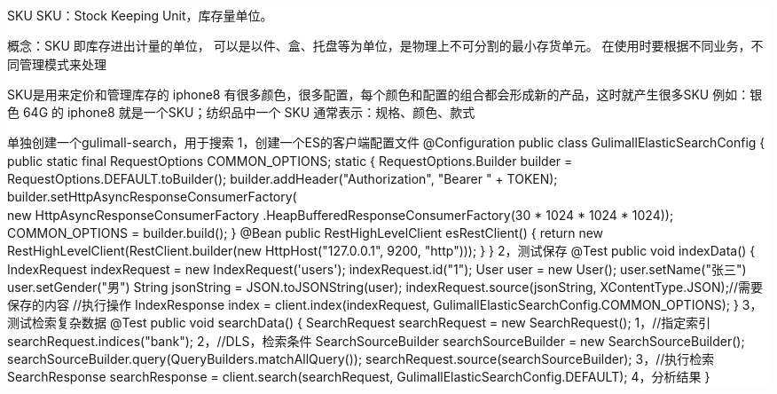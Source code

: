 SKU
SKU：Stock Keeping Unit，库存量单位。

概念：SKU 即库存进出计量的单位， 可以是以件、盒、托盘等为单位，是物理上不可分割的最小存货单元。
在使用时要根据不同业务，不同管理模式来处理

SKU是用来定价和管理库存的
iphone8 有很多颜色，很多配置，每个颜色和配置的组合都会形成新的产品，这时就产生很多SKU
例如：银色 64G 的 iphone8 就是一个SKU；纺织品中一个 SKU 通常表示：规格、颜色、款式
    
单独创建一个gulimall-search，用于搜索
1，创建一个ES的客户端配置文件
@Configuration
public class GulimallElasticSearchConfig {
    public static final RequestOptions COMMON_OPTIONS;
    static {
        RequestOptions.Builder builder = RequestOptions.DEFAULT.toBuilder();
        builder.addHeader("Authorization", "Bearer " + TOKEN); 
        builder.setHttpAsyncResponseConsumerFactory(           
            new HttpAsyncResponseConsumerFactory
                .HeapBufferedResponseConsumerFactory(30 * 1024 * 1024 * 1024));
        COMMON_OPTIONS = builder.build();
    }
    @Bean
    public RestHighLevelClient esRestClient() {
        return new RestHighLevelClient(RestClient.builder(new HttpHost("127.0.0.1", 9200, "http")));
    }
}
2，测试保存
@Test
public void indexData() {
    IndexRequest indexRequest = new IndexRequest('users');
    indexRequest.id("1");
    User user = new User();
    user.setName("张三")
    user.setGender("男")
    String jsonString = JSON.toJSONString(user);
    indexRequest.source(jsonString, XContentType.JSON);//需要保存的内容
    //执行操作
    IndexResponse index = client.index(indexRequest, GulimallElasticSearchConfig.COMMON_OPTIONS);
}
3，测试检索复杂数据
@Test
public void searchData() {
    SearchRequest searchRequest = new SearchRequest(); 
    1，//指定索引
    searchRequest.indices("bank");
    2，//DLS，检索条件
    SearchSourceBuilder searchSourceBuilder = new SearchSourceBuilder(); 
    searchSourceBuilder.query(QueryBuilders.matchAllQuery()); 
    searchRequest.source(searchSourceBuilder); 
    3，//执行检索
    SearchResponse searchResponse = client.search(searchRequest, GulimallElasticSearchConfig.DEFAULT);
    4，分析结果
}
